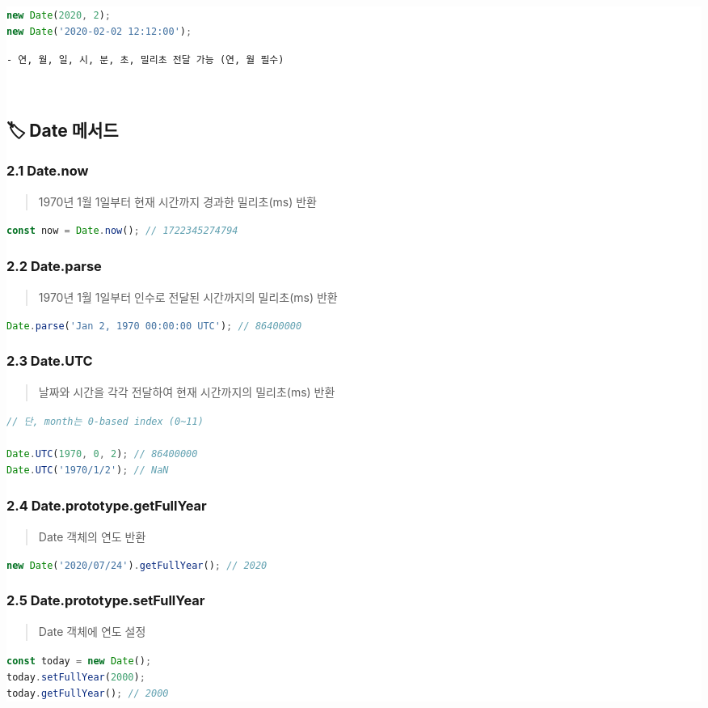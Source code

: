 ```jsx
new Date(2020, 2);
new Date('2020-02-02 12:12:00');
```

```
- 연, 월, 일, 시, 분, 초, 밀리초 전달 가능 (연, 월 필수)
```

<br />

## 🏷 Date 메서드

### 2.1 Date.now

> 1970년 1월 1일부터 현재 시간까지 경과한 밀리초(ms) 반환

```jsx
const now = Date.now(); // 1722345274794
```

### 2.2 Date.parse

> 1970년 1월 1일부터 인수로 전달된 시간까지의 밀리초(ms) 반환

```jsx
Date.parse('Jan 2, 1970 00:00:00 UTC'); // 86400000
```

### 2.3 Date.UTC

> 날짜와 시간을 각각 전달하여 현재 시간까지의 밀리초(ms) 반환

```jsx
// 단, month는 0-based index (0~11)

Date.UTC(1970, 0, 2); // 86400000
Date.UTC('1970/1/2'); // NaN
```

### 2.4 Date.prototype.getFullYear

> Date 객체의 연도 반환

```jsx
new Date('2020/07/24').getFullYear(); // 2020
```

### 2.5 Date.prototype.setFullYear

> Date 객체에 연도 설정

```jsx
const today = new Date();
today.setFullYear(2000);
today.getFullYear(); // 2000
```
